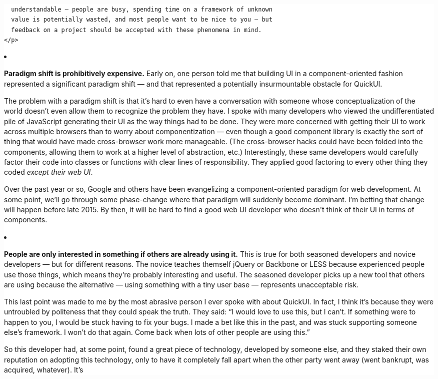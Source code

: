       understandable — people are busy, spending time on a framework of unknown
      value is potentially wasted, and most people want to be nice to you — but
      feedback on a project should be accepted with these phenomena in mind.
    </p>
  </li>
  <li>
    <p>
      <strong>Paradigm shift is prohibitively expensive.</strong> Early on, one
      person told me that building UI in a component-oriented fashion
      represented a significant paradigm shift — and that represented a
      potentially insurmountable obstacle for QuickUI.
    </p>
    <p>
      The problem with a paradigm shift is that it’s hard to even have a
      conversation with someone whose conceptualization of the world doesn’t
      even allow them to recognize the problem they have. I spoke with many
      developers who viewed the undifferentiated pile of JavaScript generating
      their UI as the way things had to be done. They were more concerned with
      getting their UI to work across multiple browsers than to worry about
      componentization — even though a good component library is exactly the
      sort of thing that would have made cross-browser work more manageable.
      (The cross-browser hacks could have been folded into the components,
      allowing them to work at a higher level of abstraction, etc.)
      Interestingly, these same developers would carefully factor their code
      into classes or functions with clear lines of responsibility. They applied
      good factoring to every other thing they coded
      <em>except their web UI</em>.
    </p>
    <p>
      Over the past year or so, Google and others have been evangelizing a
      component-oriented paradigm for web development. At some point, we’ll go
      through some phase-change where that paradigm will suddenly become
      dominant. I’m betting that change will happen before late 2015. By then,
      it will be hard to find a good web UI developer who doesn't think of their
      UI in terms of components.
    </p>
  </li>
  <li>
    <p>
      <strong
        >People are only interested in something if others are already using
        it.</strong
      >
      This is true for both seasoned developers and novice developers — but for
      different reasons. The novice teaches themself jQuery or Backbone or LESS
      because experienced people use those things, which means they’re probably
      interesting and useful. The seasoned developer picks up a new tool that
      others are using because the alternative — using something with a tiny
      user base — represents unacceptable risk.
    </p>
    <p>
      This last point was made to me by the most abrasive person I ever spoke
      with about QuickUI. In fact, I think it’s because they were untroubled by
      politeness that they could speak the truth. They said: “I would love to
      use this, but I can’t. If something were to happen to you, I would be
      stuck having to fix your bugs. I made a bet like this in the past, and was
      stuck supporting someone else’s framework. I won’t do that again. Come
      back when lots of other people are using this.”
    </p>
    <p>
      So this developer had, at some point, found a great piece of technology,
      developed by someone else, and they staked their own reputation on
      adopting this technology, only to have it completely fall apart when the
      other party went away (went bankrupt, was acquired, whatever). It’s